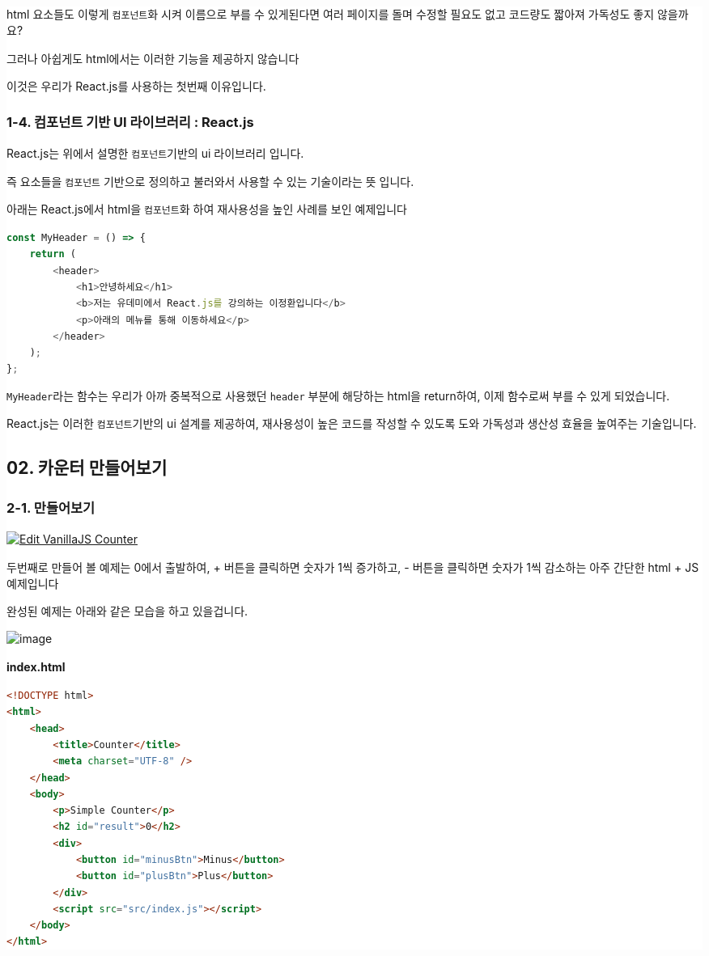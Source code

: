 html 요소들도 이렇게 `컴포넌트`화 시켜 이름으로 부를 수 있게된다면 여러 페이지를 돌며 수정할 필요도 없고 코드량도 짧아져 가독성도 좋지 않을까요?

그러나 아쉽게도 html에서는 이러한 기능을 제공하지 않습니다

이것은 우리가 React.js를 사용하는 첫번째 이유입니다.

### 1-4. 컴포넌트 기반 UI 라이브러리 : React.js

React.js는 위에서 설명한 `컴포넌트`기반의 ui 라이브러리 입니다.

즉 요소들을 `컴포넌트` 기반으로 정의하고 불러와서 사용할 수 있는 기술이라는 뜻 입니다.

아래는 React.js에서 html을 `컴포넌트`화 하여 재사용성을 높인 사례를 보인 예제입니다

```javascript
const MyHeader = () => {
    return (
        <header>
            <h1>안녕하세요</h1>
            <b>저는 유데미에서 React.js를 강의하는 이정환입니다</b>
            <p>아래의 메뉴를 통해 이동하세요</p>
        </header>
    );
};
```

`MyHeader`라는 함수는 우리가 아까 중복적으로 사용했던 `header` 부분에 해당하는 html을 return하여, 이제 함수로써 부를 수 있게 되었습니다.

React.js는 이러한 `컴포넌트`기반의 ui 설계를 제공하여, 재사용성이 높은 코드를 작성할 수 있도록 도와 가독성과 생산성 효율을 높여주는 기술입니다.

## 02. 카운터 만들어보기

### 2-1. 만들어보기

[![Edit VanillaJS Counter](https://codesandbox.io/static/img/play-codesandbox.svg)](https://codesandbox.io/s/vanillajs-counter-sx03s?fontsize=14&hidenavigation=1&theme=dark)

두번째로 만들어 볼 예제는 0에서 출발하여, + 버튼을 클릭하면 숫자가 1씩 증가하고, - 버튼을 클릭하면 숫자가 1씩 감소하는 아주 간단한 html + JS 예제입니다

완성된 예제는 아래와 같은 모습을 하고 있을겁니다.

![image](https://user-images.githubusercontent.com/46296754/138621345-ca298fe7-f464-499f-b3bb-4212bf4d98c2.png)

**index.html**

```html
<!DOCTYPE html>
<html>
    <head>
        <title>Counter</title>
        <meta charset="UTF-8" />
    </head>
    <body>
        <p>Simple Counter</p>
        <h2 id="result">0</h2>
        <div>
            <button id="minusBtn">Minus</button>
            <button id="plusBtn">Plus</button>
        </div>
        <script src="src/index.js"></script>
    </body>
</html>
```
